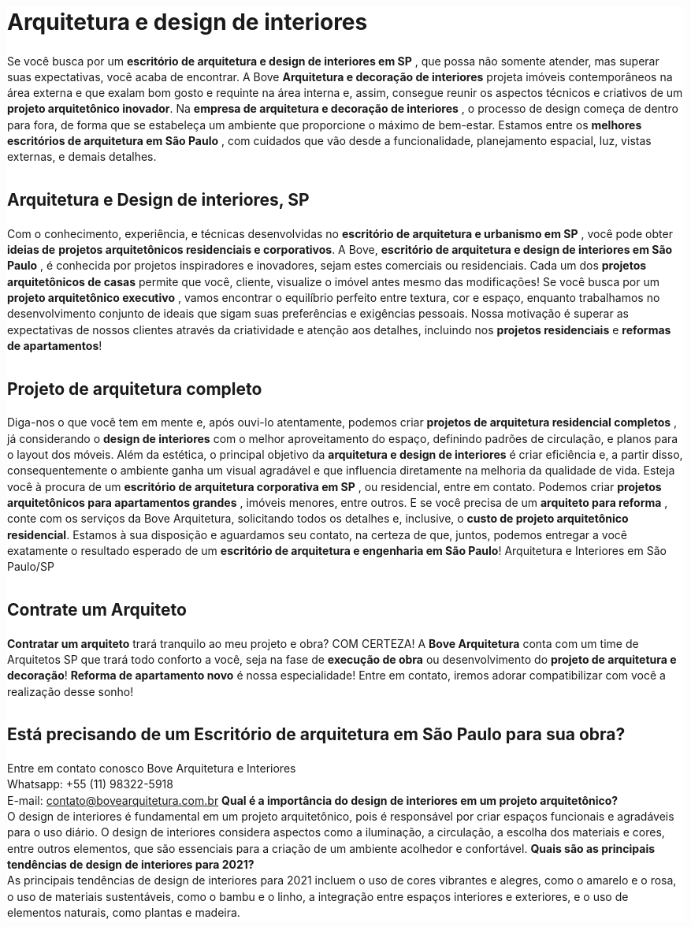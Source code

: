 
# Arquitetura e design de interiores
Se você busca por um **escritório de arquitetura e design de interiores em SP** , que possa não somente atender, mas superar suas expectativas, você acaba de encontrar. A Bove **Arquitetura e decoração de interiores** projeta imóveis contemporâneos na área externa e que exalam bom gosto e requinte na área interna e, assim, consegue reunir os aspectos técnicos e criativos de um **projeto arquitetônico inovador**.
Na **empresa de arquitetura e decoração de interiores** , o processo de design começa de dentro para fora, de forma que se estabeleça um ambiente que proporcione o máximo de bem-estar. Estamos entre os **melhores escritórios de arquitetura em São Paulo** , com cuidados que vão desde a funcionalidade, planejamento espacial, luz, vistas externas, e demais detalhes.
## **Arquitetura e Design de interiores, SP**
Com o conhecimento, experiência, e técnicas desenvolvidas no **escritório de arquitetura e urbanismo em SP** , você pode obter **ideias de** **projetos arquitetônicos residenciais e corporativos**. 
A Bove, **escritório de arquitetura e design de interiores em São Paulo** , é conhecida por projetos inspiradores e inovadores, sejam estes comerciais ou residenciais. Cada um dos **projetos arquitetônicos de casas** permite que você, cliente, visualize o imóvel antes mesmo das modificações!
Se você busca por um **projeto arquitetônico executivo** , vamos encontrar o equilíbrio perfeito entre textura, cor e espaço, enquanto trabalhamos no desenvolvimento conjunto de ideais que sigam suas preferências e exigências pessoais. Nossa motivação é superar as expectativas de nossos clientes através da criatividade e atenção aos detalhes, incluindo nos **projetos residenciais** e **reformas de apartamentos**!
## **Projeto de arquitetura completo**
Diga-nos o que você tem em mente e, após ouvi-lo atentamente, podemos criar **projetos de arquitetura residencial completos** , já considerando o **design de interiores** com o melhor aproveitamento do espaço, definindo padrões de circulação, e planos para o layout dos móveis.
Além da estética, o principal objetivo da **arquitetura e design de interiores** é criar eficiência e, a partir disso, consequentemente o ambiente ganha um visual agradável e que influencia diretamente na melhoria da qualidade de vida. 
Esteja você à procura de um **escritório de arquitetura corporativa em SP** , ou residencial, entre em contato. Podemos criar **projetos arquitetônicos para apartamentos grandes** , imóveis menores, entre outros. E se você precisa de um **arquiteto para reforma** , conte com os serviços da Bove Arquitetura, solicitando todos os detalhes e, inclusive, o **custo de projeto arquitetônico residencial**.
Estamos à sua disposição e aguardamos seu contato, na certeza de que, juntos, podemos entregar a você exatamente o resultado esperado de um **escritório de arquitetura e engenharia em São Paulo**!
Arquitetura e Interiores em São Paulo/SP
## Contrate um Arquiteto
**Contratar um arquiteto** trará tranquilo ao meu projeto e obra? COM CERTEZA!
A **Bove Arquitetura** conta com um time de Arquitetos SP que trará todo conforto a você, seja na fase de **execução de obra** ou desenvolvimento do **projeto de arquitetura e decoração**! **Reforma de apartamento novo** é nossa especialidade! Entre em contato, iremos adorar compatibilizar com você a realização desse sonho!
## Está precisando de um Escritório de arquitetura em São Paulo para sua obra?
Entre em contato conosco
Bove Arquitetura e Interiores  
Whatsapp: +55 (11) 98322-5918  
E-mail: contato@bovearquitetura.com.br
**Qual é a importância do design de interiores em um projeto arquitetônico?**  
O design de interiores é fundamental em um projeto arquitetônico, pois é responsável por criar espaços funcionais e agradáveis ​​para o uso diário. O design de interiores considera aspectos como a iluminação, a circulação, a escolha dos materiais e cores, entre outros elementos, que são essenciais para a criação de um ambiente acolhedor e confortável.
**Quais são as principais tendências de design de interiores para 2021?**  
As principais tendências de design de interiores para 2021 incluem o uso de cores vibrantes e alegres, como o amarelo e o rosa, o uso de materiais sustentáveis, como o bambu e o linho, a integração entre espaços interiores e exteriores, e o uso de elementos naturais, como plantas e madeira.